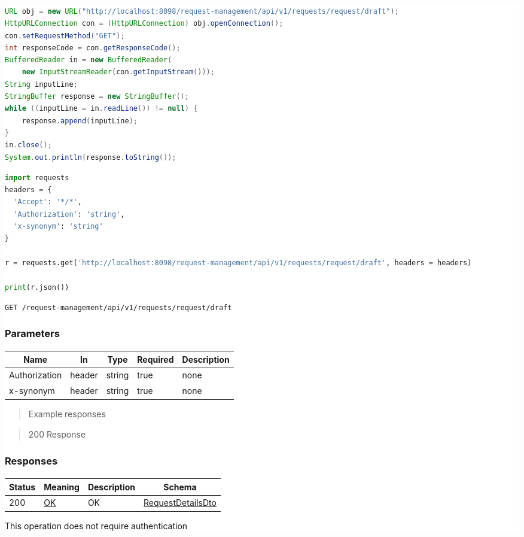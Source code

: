 ```java
URL obj = new URL("http://localhost:8098/request-management/api/v1/requests/request/draft");
HttpURLConnection con = (HttpURLConnection) obj.openConnection();
con.setRequestMethod("GET");
int responseCode = con.getResponseCode();
BufferedReader in = new BufferedReader(
    new InputStreamReader(con.getInputStream()));
String inputLine;
StringBuffer response = new StringBuffer();
while ((inputLine = in.readLine()) != null) {
    response.append(inputLine);
}
in.close();
System.out.println(response.toString());

```

```python
import requests
headers = {
  'Accept': '*/*',
  'Authorization': 'string',
  'x-synonym': 'string'
}

r = requests.get('http://localhost:8098/request-management/api/v1/requests/request/draft', headers = headers)

print(r.json())

```

`GET /request-management/api/v1/requests/request/draft`

<h3 id="getexistingdraftrequestdetails-parameters">Parameters</h3>

|Name|In|Type|Required|Description|
|---|---|---|---|---|
|Authorization|header|string|true|none|
|x-synonym|header|string|true|none|

> Example responses

> 200 Response

<h3 id="getexistingdraftrequestdetails-responses">Responses</h3>

|Status|Meaning|Description|Schema|
|---|---|---|---|
|200|[OK](https://tools.ietf.org/html/rfc7231#section-6.3.1)|OK|[RequestDetailsDto](#schemarequestdetailsdto)|

<aside class="success">
This operation does not require authentication
</aside>
